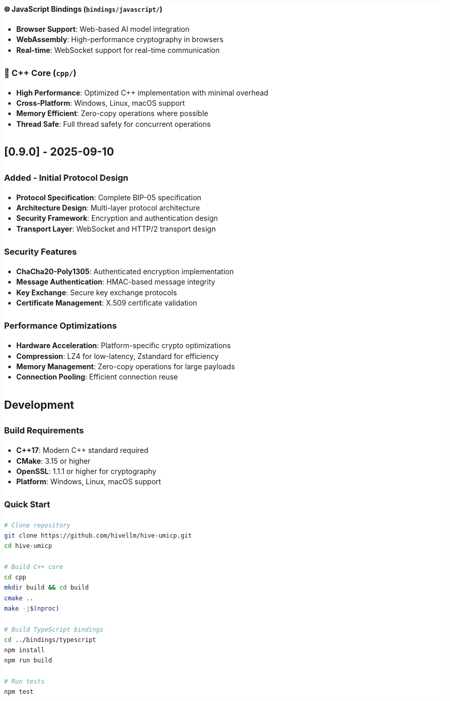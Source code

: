 #### 🌐 JavaScript Bindings (`bindings/javascript/`)
- **Browser Support**: Web-based AI model integration
- **WebAssembly**: High-performance cryptography in browsers
- **Real-time**: WebSocket support for real-time communication

### 🔧 C++ Core (`cpp/`)
- **High Performance**: Optimized C++ implementation with minimal overhead
- **Cross-Platform**: Windows, Linux, macOS support
- **Memory Efficient**: Zero-copy operations where possible
- **Thread Safe**: Full thread safety for concurrent operations

## [0.9.0] - 2025-09-10

### Added - Initial Protocol Design
- **Protocol Specification**: Complete BIP-05 specification
- **Architecture Design**: Multi-layer protocol architecture
- **Security Framework**: Encryption and authentication design
- **Transport Layer**: WebSocket and HTTP/2 transport design

### Security Features
- **ChaCha20-Poly1305**: Authenticated encryption implementation
- **Message Authentication**: HMAC-based message integrity
- **Key Exchange**: Secure key exchange protocols
- **Certificate Management**: X.509 certificate validation

### Performance Optimizations
- **Hardware Acceleration**: Platform-specific crypto optimizations
- **Compression**: LZ4 for low-latency, Zstandard for efficiency
- **Memory Management**: Zero-copy operations for large payloads
- **Connection Pooling**: Efficient connection reuse

## Development

### Build Requirements
- **C++17**: Modern C++ standard required
- **CMake**: 3.15 or higher
- **OpenSSL**: 1.1.1 or higher for cryptography
- **Platform**: Windows, Linux, macOS support

### Quick Start

```bash
# Clone repository
git clone https://github.com/hivellm/hive-umicp.git
cd hive-umicp

# Build C++ core
cd cpp
mkdir build && cd build
cmake ..
make -j$(nproc)

# Build TypeScript bindings
cd ../bindings/typescript
npm install
npm run build

# Run tests
npm test
```
